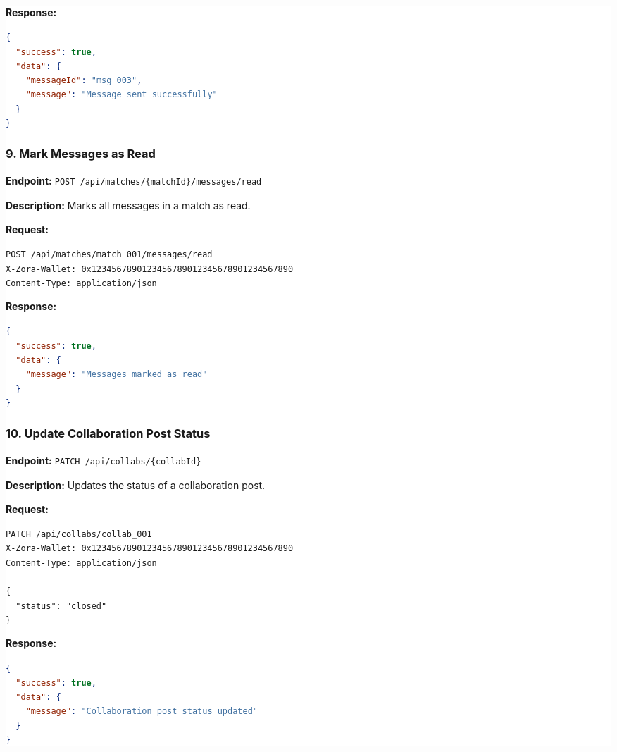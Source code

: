 **Response:**
```json
{
  "success": true,
  "data": {
    "messageId": "msg_003",
    "message": "Message sent successfully"
  }
}
```

### 9. Mark Messages as Read

**Endpoint:** `POST /api/matches/{matchId}/messages/read`

**Description:** Marks all messages in a match as read.

**Request:**
```http
POST /api/matches/match_001/messages/read
X-Zora-Wallet: 0x1234567890123456789012345678901234567890
Content-Type: application/json
```

**Response:**
```json
{
  "success": true,
  "data": {
    "message": "Messages marked as read"
  }
}
```

### 10. Update Collaboration Post Status

**Endpoint:** `PATCH /api/collabs/{collabId}`

**Description:** Updates the status of a collaboration post.

**Request:**
```http
PATCH /api/collabs/collab_001
X-Zora-Wallet: 0x1234567890123456789012345678901234567890
Content-Type: application/json

{
  "status": "closed"
}
```

**Response:**
```json
{
  "success": true,
  "data": {
    "message": "Collaboration post status updated"
  }
}
```
